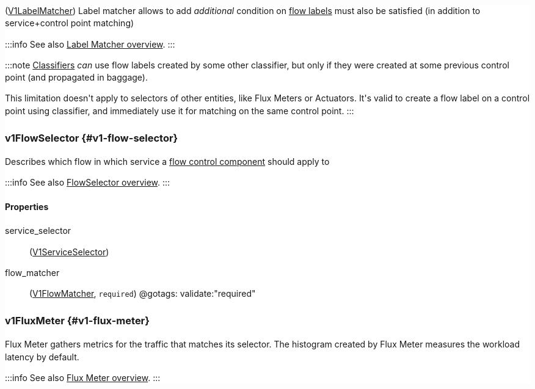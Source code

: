 ([V1LabelMatcher](#v1-label-matcher)) Label matcher allows to add _additional_ condition on
[flow labels](/concepts/integrations/flow-control/flow-label.md)
must also be satisfied (in addition to service+control point matching)

:::info
See also [Label Matcher overview](/concepts/integrations/flow-control/flow-selector.md#label-matcher).
:::

:::note
[Classifiers](#v1-classifier) _can_ use flow labels created by some other
classifier, but only if they were created at some previous control point
(and propagated in baggage).

This limitation doesn't apply to selectors of other entities, like
Flux Meters or Actuators. It's valid to create a flow label on a control
point using classifier, and immediately use it for matching on the same
control point.
:::

</dd>
</dl>

### v1FlowSelector {#v1-flow-selector}

Describes which flow in which service a [flow control
component](/concepts/integrations/flow-control/flow-control.md#components) should apply
to

:::info
See also [FlowSelector overview](/concepts/integrations/flow-control/flow-selector.md).
:::

#### Properties

<dl>
<dt>service_selector</dt>
<dd>

([V1ServiceSelector](#v1-service-selector))

</dd>
<dt>flow_matcher</dt>
<dd>

([V1FlowMatcher](#v1-flow-matcher), `required`) @gotags: validate:"required"

</dd>
</dl>

### v1FluxMeter {#v1-flux-meter}

Flux Meter gathers metrics for the traffic that matches its selector.
The histogram created by Flux Meter measures the workload latency by default.

:::info
See also [Flux Meter overview](/concepts/integrations/flow-control/flux-meter.md).
:::
